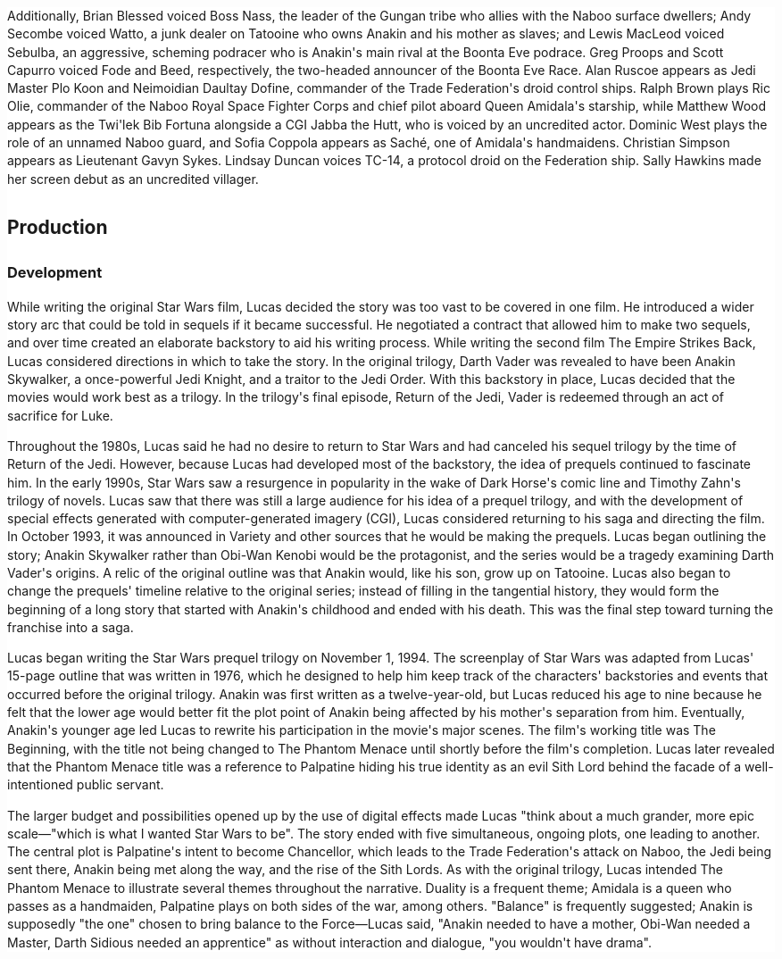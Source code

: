 Additionally, Brian Blessed voiced Boss Nass, the leader of the Gungan tribe who allies with the Naboo surface dwellers; Andy Secombe voiced Watto, a junk dealer on Tatooine who owns Anakin and his mother as slaves; and Lewis MacLeod voiced Sebulba, an aggressive, scheming podracer who is Anakin's main rival at the Boonta Eve podrace. Greg Proops and Scott Capurro voiced Fode and Beed, respectively, the two-headed announcer of the Boonta Eve Race. Alan Ruscoe appears as Jedi Master Plo Koon and Neimoidian Daultay Dofine, commander of the Trade Federation's droid control ships. Ralph Brown plays Ric Olie, commander of the Naboo Royal Space Fighter Corps and chief pilot aboard Queen Amidala's starship, while Matthew Wood appears as the Twi'lek Bib Fortuna alongside a CGI Jabba the Hutt, who is voiced by an uncredited actor. Dominic West plays the role of an unnamed Naboo guard, and Sofia Coppola appears as Saché, one of Amidala's handmaidens. Christian Simpson appears as Lieutenant Gavyn Sykes. Lindsay Duncan voices TC-14, a protocol droid on the Federation ship. Sally Hawkins made her screen debut as an uncredited villager.

## Production

### Development

While writing the original Star Wars film, Lucas decided the story was too vast to be covered in one film. He introduced a wider story arc that could be told in sequels if it became successful. He negotiated a contract that allowed him to make two sequels, and over time created an elaborate backstory to aid his writing process. While writing the second film The Empire Strikes Back, Lucas considered directions in which to take the story. In the original trilogy, Darth Vader was revealed to have been Anakin Skywalker, a once-powerful Jedi Knight, and a traitor to the Jedi Order. With this backstory in place, Lucas decided that the movies would work best as a trilogy. In the trilogy's final episode, Return of the Jedi, Vader is redeemed through an act of sacrifice for Luke.

Throughout the 1980s, Lucas said he had no desire to return to Star Wars and had canceled his sequel trilogy by the time of Return of the Jedi. However, because Lucas had developed most of the backstory, the idea of prequels continued to fascinate him. In the early 1990s, Star Wars saw a resurgence in popularity in the wake of Dark Horse's comic line and Timothy Zahn's trilogy of novels. Lucas saw that there was still a large audience for his idea of a prequel trilogy, and with the development of special effects generated with computer-generated imagery (CGI), Lucas considered returning to his saga and directing the film. In October 1993, it was announced in Variety and other sources that he would be making the prequels. Lucas began outlining the story; Anakin Skywalker rather than Obi-Wan Kenobi would be the protagonist, and the series would be a tragedy examining Darth Vader's origins. A relic of the original outline was that Anakin would, like his son, grow up on Tatooine. Lucas also began to change the prequels' timeline relative to the original series; instead of filling in the tangential history, they would form the beginning of a long story that started with Anakin's childhood and ended with his death. This was the final step toward turning the franchise into a saga.

Lucas began writing the Star Wars prequel trilogy on November 1, 1994. The screenplay of Star Wars was adapted from Lucas' 15-page outline that was written in 1976, which he designed to help him keep track of the characters' backstories and events that occurred before the original trilogy. Anakin was first written as a twelve-year-old, but Lucas reduced his age to nine because he felt that the lower age would better fit the plot point of Anakin being affected by his mother's separation from him. Eventually, Anakin's younger age led Lucas to rewrite his participation in the movie's major scenes. The film's working title was The Beginning, with the title not being changed to The Phantom Menace until shortly before the film's completion. Lucas later revealed that the Phantom Menace title was a reference to Palpatine hiding his true identity as an evil Sith Lord behind the facade of a well-intentioned public servant.

The larger budget and possibilities opened up by the use of digital effects made Lucas "think about a much grander, more epic scale—"which is what I wanted Star Wars to be". The story ended with five simultaneous, ongoing plots, one leading to another. The central plot is Palpatine's intent to become Chancellor, which leads to the Trade Federation's attack on Naboo, the Jedi being sent there, Anakin being met along the way, and the rise of the Sith Lords. As with the original trilogy, Lucas intended The Phantom Menace to illustrate several themes throughout the narrative. Duality is a frequent theme; Amidala is a queen who passes as a handmaiden, Palpatine plays on both sides of the war, among others. "Balance" is frequently suggested; Anakin is supposedly "the one" chosen to bring balance to the Force—Lucas said, "Anakin needed to have a mother, Obi-Wan needed a Master, Darth Sidious needed an apprentice" as without interaction and dialogue, "you wouldn't have drama".
